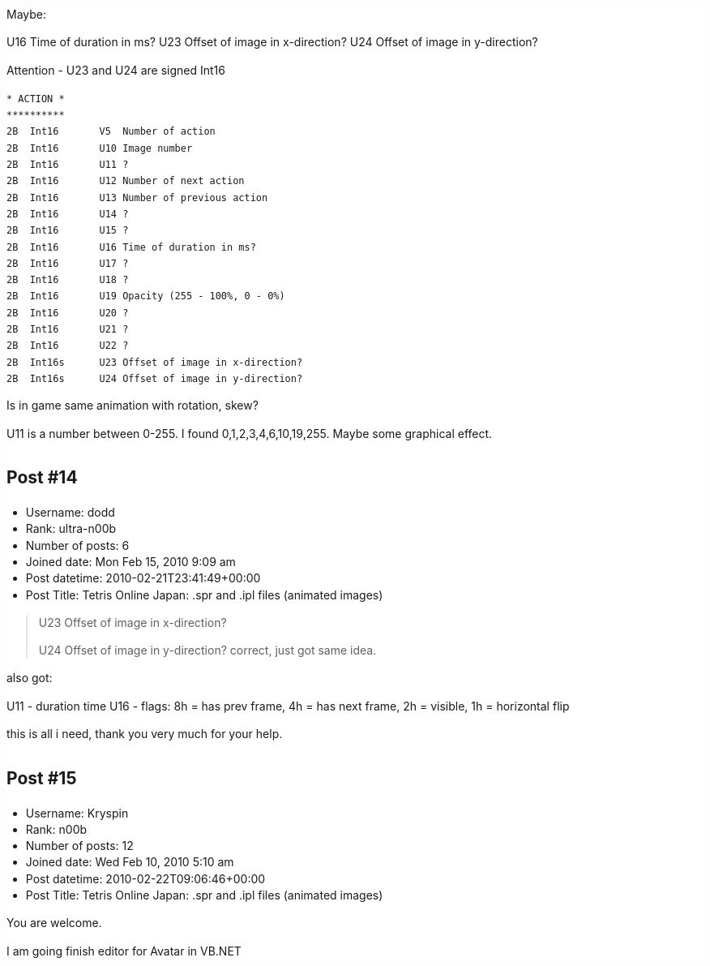 Maybe:

U16	Time of duration in ms?
U23	Offset of image in x-direction?
U24	Offset of image in y-direction?

Attention - U23 and U24 are signed Int16  

```
* ACTION *
**********
2B	Int16		V5	Number of action
2B	Int16		U10	Image number
2B	Int16		U11	?
2B	Int16		U12	Number of next action
2B	Int16		U13	Number of previous action
2B	Int16		U14	?
2B	Int16		U15	?
2B	Int16		U16	Time of duration in ms?
2B	Int16		U17	?
2B	Int16		U18	?
2B	Int16		U19	Opacity (255 - 100%, 0 - 0%)
2B	Int16		U20	?
2B	Int16		U21	?
2B	Int16		U22	?
2B	Int16s		U23	Offset of image in x-direction?
2B	Int16s		U24	Offset of image in y-direction?

```

Is in game same animation with rotation, skew?

U11 is a number between 0-255. I found 0,1,2,3,4,6,10,19,255. Maybe some graphical effect.
## Post #14
- Username: dodd
- Rank: ultra-n00b
- Number of posts: 6
- Joined date: Mon Feb 15, 2010 9:09 am
- Post datetime: 2010-02-21T23:41:49+00:00
- Post Title: Tetris Online Japan: .spr and .ipl files (animated images)

> U23 Offset of image in x-direction?
>
> U24 Offset of image in y-direction?
correct, just got same idea.

also got:

U11 - duration time
U16 - flags: 8h = has prev frame, 4h = has next frame, 2h = visible, 1h = horizontal flip

this is all i need, thank you very much for your help.
## Post #15
- Username: Kryspin
- Rank: n00b
- Number of posts: 12
- Joined date: Wed Feb 10, 2010 5:10 am
- Post datetime: 2010-02-22T09:06:46+00:00
- Post Title: Tetris Online Japan: .spr and .ipl files (animated images)

You are welcome.

I am going finish editor for Avatar in VB.NET
